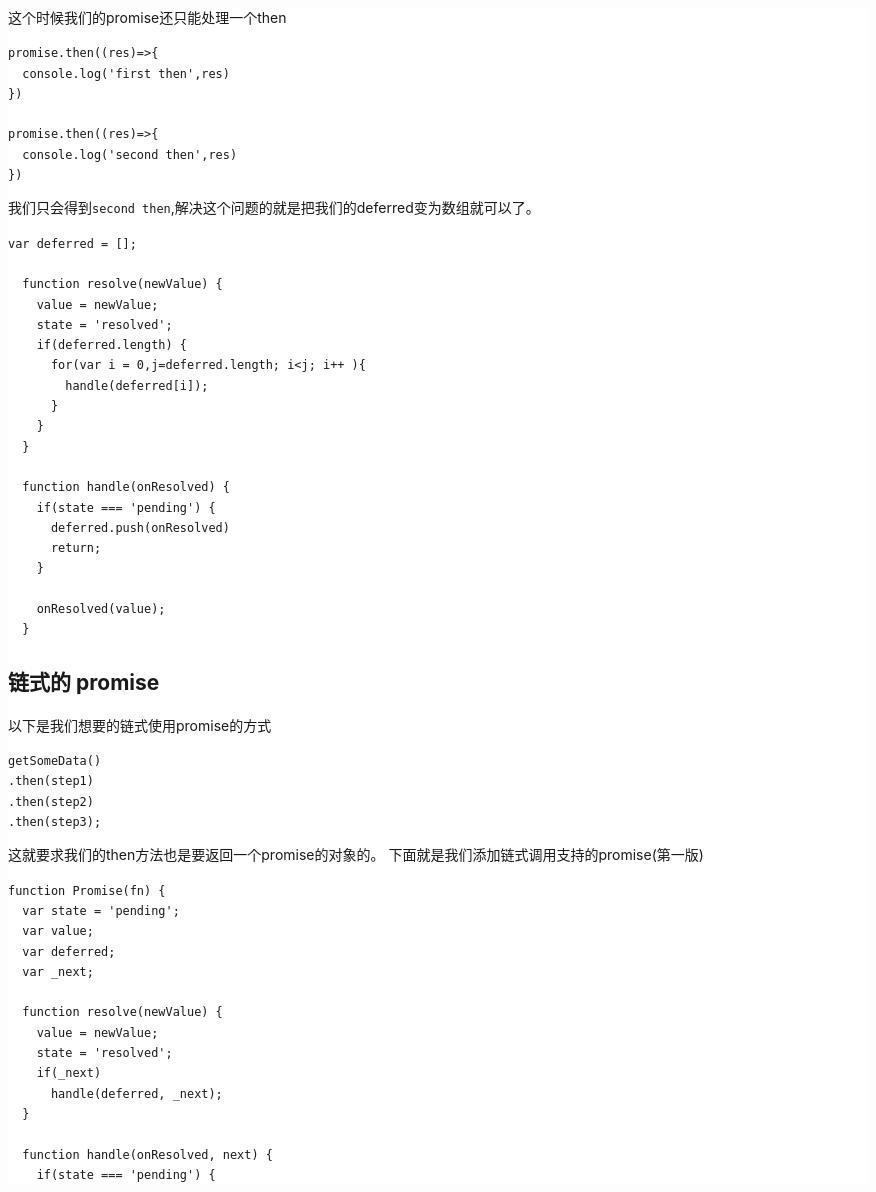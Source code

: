 这个时候我们的promise还只能处理一个then

```
promise.then((res)=>{
  console.log('first then',res)
})

promise.then((res)=>{
  console.log('second then',res)
})

```
我们只会得到`second then`,解决这个问题的就是把我们的deferred变为数组就可以了。

```
var deferred = [];

  function resolve(newValue) {
    value = newValue;
    state = 'resolved';
    if(deferred.length) {
      for(var i = 0,j=deferred.length; i<j; i++ ){
        handle(deferred[i]);
      }
    }
  }

  function handle(onResolved) {
    if(state === 'pending') {
      deferred.push(onResolved)
      return;
    }

    onResolved(value);
  }
```

## 链式的 promise
以下是我们想要的链式使用promise的方式

```
getSomeData()
.then(step1)
.then(step2)
.then(step3);

```
这就要求我们的then方法也是要返回一个promise的对象的。
下面就是我们添加链式调用支持的promise(第一版)

```
function Promise(fn) {
  var state = 'pending';
  var value;
  var deferred;
  var _next;

  function resolve(newValue) {
    value = newValue;
    state = 'resolved';
    if(_next)
      handle(deferred, _next);
  }

  function handle(onResolved, next) {
    if(state === 'pending') {
```